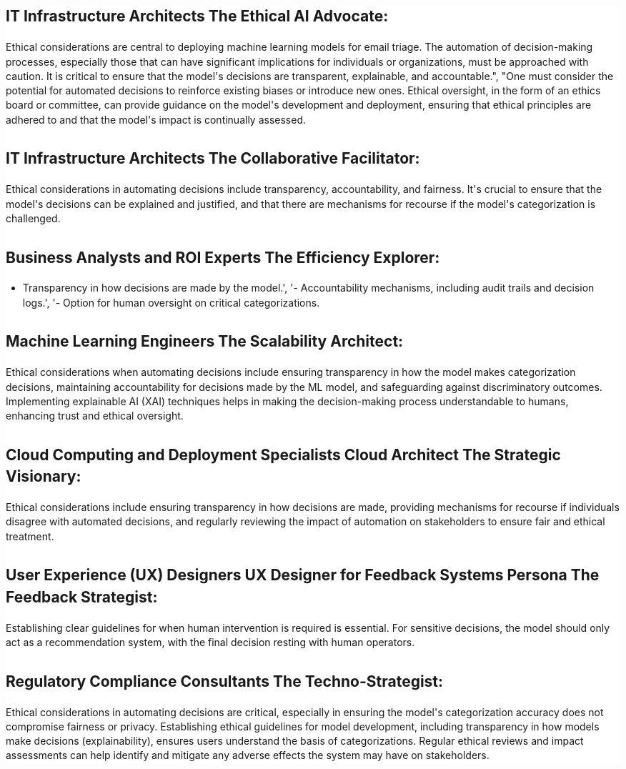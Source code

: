 ## IT Infrastructure Architects The Ethical AI Advocate: 

Ethical considerations are central to deploying machine learning models for email triage. The automation of decision-making processes, especially those that can have significant implications for individuals or organizations, must be approached with caution. It is critical to ensure that the model's decisions are transparent, explainable, and accountable.", "One must consider the potential for automated decisions to reinforce existing biases or introduce new ones. Ethical oversight, in the form of an ethics board or committee, can provide guidance on the model's development and deployment, ensuring that ethical principles are adhered to and that the model's impact is continually assessed.
         
## IT Infrastructure Architects The Collaborative Facilitator: 

Ethical considerations in automating decisions include transparency, accountability, and fairness. It's crucial to ensure that the model's decisions can be explained and justified, and that there are mechanisms for recourse if the model's categorization is challenged.
         
## Business Analysts and ROI Experts The Efficiency Explorer: 

- Transparency in how decisions are made by the model.', '- Accountability mechanisms, including audit trails and decision logs.', '- Option for human oversight on critical categorizations.
         
## Machine Learning Engineers The Scalability Architect: 

Ethical considerations when automating decisions include ensuring transparency in how the model makes categorization decisions, maintaining accountability for decisions made by the ML model, and safeguarding against discriminatory outcomes. Implementing explainable AI (XAI) techniques helps in making the decision-making process understandable to humans, enhancing trust and ethical oversight.
         
## Cloud Computing and Deployment Specialists Cloud Architect The Strategic Visionary: 

Ethical considerations include ensuring transparency in how decisions are made, providing mechanisms for recourse if individuals disagree with automated decisions, and regularly reviewing the impact of automation on stakeholders to ensure fair and ethical treatment.
         
## User Experience (UX) Designers UX Designer for Feedback Systems Persona The Feedback Strategist: 

Establishing clear guidelines for when human intervention is required is essential. For sensitive decisions, the model should only act as a recommendation system, with the final decision resting with human operators.
         
## Regulatory Compliance Consultants The Techno-Strategist: 

Ethical considerations in automating decisions are critical, especially in ensuring the model's categorization accuracy does not compromise fairness or privacy. Establishing ethical guidelines for model development, including transparency in how models make decisions (explainability), ensures users understand the basis of categorizations. Regular ethical reviews and impact assessments can help identify and mitigate any adverse effects the system may have on stakeholders.
         